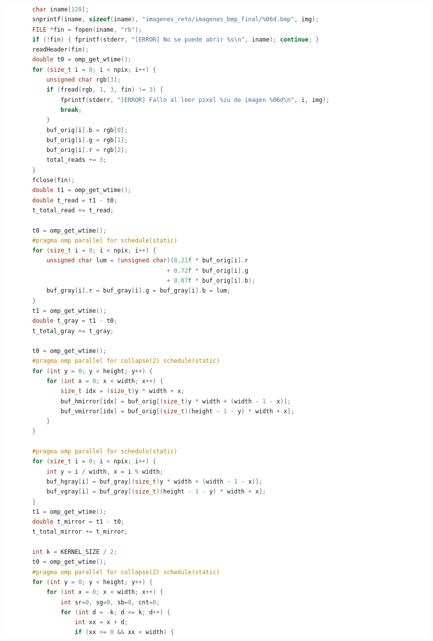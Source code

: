 ```c
        char iname[128];
        snprintf(iname, sizeof(iname), "imagenes_reto/imagenes_bmp_final/%06d.bmp", img);
        FILE *fin = fopen(iname, "rb");
        if (!fin) { fprintf(stderr, "[ERROR] No se puede abrir %s\n", iname); continue; }
        readHeader(fin);
        double t0 = omp_get_wtime();
        for (size_t i = 0; i < npix; i++) {
            unsigned char rgb[3];
            if (fread(rgb, 1, 3, fin) != 3) {
                fprintf(stderr, "[ERROR] Fallo al leer píxel %zu de imagen %06d\n", i, img);
                break;
            }
            buf_orig[i].b = rgb[0];
            buf_orig[i].g = rgb[1];
            buf_orig[i].r = rgb[2];
            total_reads += 3;
        }
        fclose(fin);
        double t1 = omp_get_wtime();
        double t_read = t1 - t0;
        t_total_read += t_read;

        t0 = omp_get_wtime();
        #pragma omp parallel for schedule(static)
        for (size_t i = 0; i < npix; i++) {
            unsigned char lum = (unsigned char)(0.21f * buf_orig[i].r
                                              + 0.72f * buf_orig[i].g
                                              + 0.07f * buf_orig[i].b);
            buf_gray[i].r = buf_gray[i].g = buf_gray[i].b = lum;
        }
        t1 = omp_get_wtime();
        double t_gray = t1 - t0;
        t_total_gray += t_gray;

        t0 = omp_get_wtime();
        #pragma omp parallel for collapse(2) schedule(static)
        for (int y = 0; y < height; y++) {
            for (int x = 0; x < width; x++) {
                size_t idx = (size_t)y * width + x;
                buf_hmirror[idx] = buf_orig[(size_t)y * width + (width - 1 - x)];
                buf_vmirror[idx] = buf_orig[(size_t)(height - 1 - y) * width + x];
            }
        }

        #pragma omp parallel for schedule(static)
        for (size_t i = 0; i < npix; i++) {
            int y = i / width, x = i % width;
            buf_hgray[i] = buf_gray[(size_t)y * width + (width - 1 - x)];
            buf_vgray[i] = buf_gray[(size_t)(height - 1 - y) * width + x];
        }
        t1 = omp_get_wtime();
        double t_mirror = t1 - t0;
        t_total_mirror += t_mirror;

        int k = KERNEL_SIZE / 2;
        t0 = omp_get_wtime();
        #pragma omp parallel for collapse(2) schedule(static)
        for (int y = 0; y < height; y++) {
            for (int x = 0; x < width; x++) {
                int sr=0, sg=0, sb=0, cnt=0;
                for (int d = -k; d <= k; d++) {
                    int xx = x + d;
                    if (xx >= 0 && xx < width) {
```